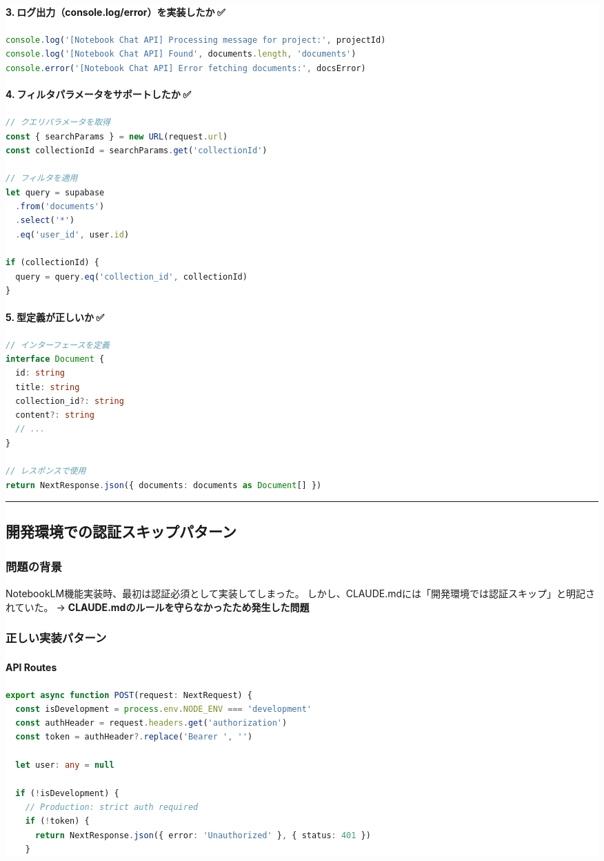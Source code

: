 #### 3. ログ出力（console.log/error）を実装したか ✅
```typescript
console.log('[Notebook Chat API] Processing message for project:', projectId)
console.log('[Notebook Chat API] Found', documents.length, 'documents')
console.error('[Notebook Chat API] Error fetching documents:', docsError)
```

#### 4. フィルタパラメータをサポートしたか ✅
```typescript
// クエリパラメータを取得
const { searchParams } = new URL(request.url)
const collectionId = searchParams.get('collectionId')

// フィルタを適用
let query = supabase
  .from('documents')
  .select('*')
  .eq('user_id', user.id)

if (collectionId) {
  query = query.eq('collection_id', collectionId)
}
```

#### 5. 型定義が正しいか ✅
```typescript
// インターフェースを定義
interface Document {
  id: string
  title: string
  collection_id?: string
  content?: string
  // ...
}

// レスポンスで使用
return NextResponse.json({ documents: documents as Document[] })
```

---

## 開発環境での認証スキップパターン

### 問題の背景
NotebookLM機能実装時、最初は認証必須として実装してしまった。
しかし、CLAUDE.mdには「開発環境では認証スキップ」と明記されていた。
→ **CLAUDE.mdのルールを守らなかったため発生した問題**

### 正しい実装パターン

#### API Routes
```typescript
export async function POST(request: NextRequest) {
  const isDevelopment = process.env.NODE_ENV === 'development'
  const authHeader = request.headers.get('authorization')
  const token = authHeader?.replace('Bearer ', '')

  let user: any = null

  if (!isDevelopment) {
    // Production: strict auth required
    if (!token) {
      return NextResponse.json({ error: 'Unauthorized' }, { status: 401 })
    }
```
